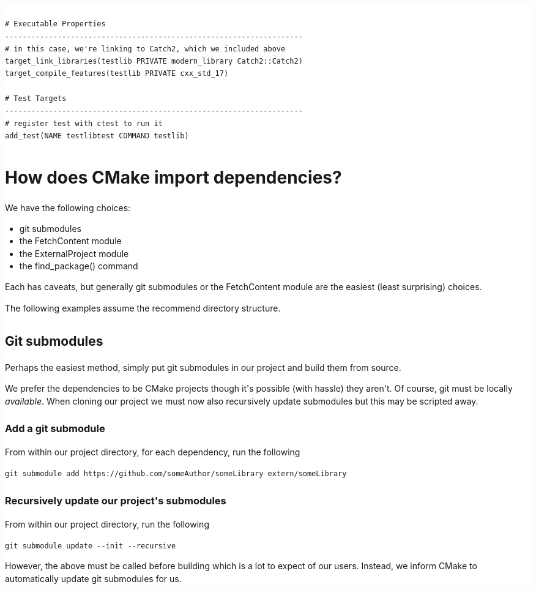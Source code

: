 ```

# Executable Properties
--------------------------------------------------------------------
# in this case, we're linking to Catch2, which we included above
target_link_libraries(testlib PRIVATE modern_library Catch2::Catch2)
target_compile_features(testlib PRIVATE cxx_std_17)

# Test Targets
--------------------------------------------------------------------
# register test with ctest to run it
add_test(NAME testlibtest COMMAND testlib)
```

How does CMake import dependencies?
===================================

We have the following choices:
-   git submodules
-   the FetchContent module
-   the ExternalProject module
-   the find\_package() command

Each has caveats, but generally git submodules or the FetchContent
module are the easiest (least surprising) choices.

The following examples assume the recommend directory structure.

Git submodules
--------------

Perhaps the easiest method, simply put git submodules in our project and
build them from source.

We prefer the dependencies to be CMake projects though it's possible
(with hassle) they aren't. Of course, git must be locally *available*.
When cloning our project we must now also recursively update submodules
but this may be scripted away.

### Add a git submodule

From within our project directory, for each dependency, run the
following

```
git submodule add https://github.com/someAuthor/someLibrary extern/someLibrary 
```

### Recursively update our project's submodules

From within our project directory, run the following

```
git submodule update --init --recursive  
```

However, the above must be called before building which is a lot to
expect of our users. Instead, we inform CMake to automatically update git
submodules for us.
